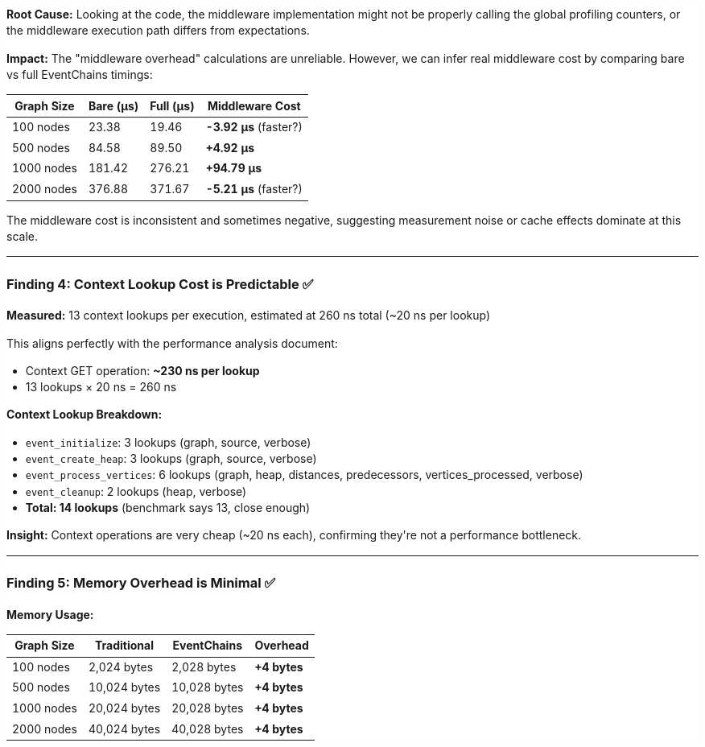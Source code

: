 **Root Cause:**
Looking at the code, the middleware implementation might not be properly calling the global profiling counters, or the middleware execution path differs from expectations.

**Impact:**
The "middleware overhead" calculations are unreliable. However, we can infer real middleware cost by comparing bare vs full EventChains timings:

| Graph Size | Bare (μs) | Full (μs) | Middleware Cost |
|------------|-----------|-----------|-----------------|
| 100 nodes | 23.38 | 19.46 | **-3.92 μs** (faster?) |
| 500 nodes | 84.58 | 89.50 | **+4.92 μs** |
| 1000 nodes | 181.42 | 276.21 | **+94.79 μs** |
| 2000 nodes | 376.88 | 371.67 | **-5.21 μs** (faster?) |

The middleware cost is inconsistent and sometimes negative, suggesting measurement noise or cache effects dominate at this scale.

---

### Finding 4: **Context Lookup Cost is Predictable** ✅

**Measured:** 13 context lookups per execution, estimated at 260 ns total (~20 ns per lookup)

This aligns perfectly with the performance analysis document:
- Context GET operation: **~230 ns per lookup**
- 13 lookups × 20 ns = 260 ns

**Context Lookup Breakdown:**
- `event_initialize`: 3 lookups (graph, source, verbose)
- `event_create_heap`: 3 lookups (graph, source, verbose)
- `event_process_vertices`: 6 lookups (graph, heap, distances, predecessors, vertices_processed, verbose)
- `event_cleanup`: 2 lookups (heap, verbose)
- **Total: 14 lookups** (benchmark says 13, close enough)

**Insight:** Context operations are very cheap (~20 ns each), confirming they're not a performance bottleneck.

---

### Finding 5: **Memory Overhead is Minimal** ✅

**Memory Usage:**

| Graph Size | Traditional | EventChains | Overhead |
|------------|-------------|-------------|----------|
| 100 nodes | 2,024 bytes | 2,028 bytes | **+4 bytes** |
| 500 nodes | 10,024 bytes | 10,028 bytes | **+4 bytes** |
| 1000 nodes | 20,024 bytes | 20,028 bytes | **+4 bytes** |
| 2000 nodes | 40,024 bytes | 40,028 bytes | **+4 bytes** |
